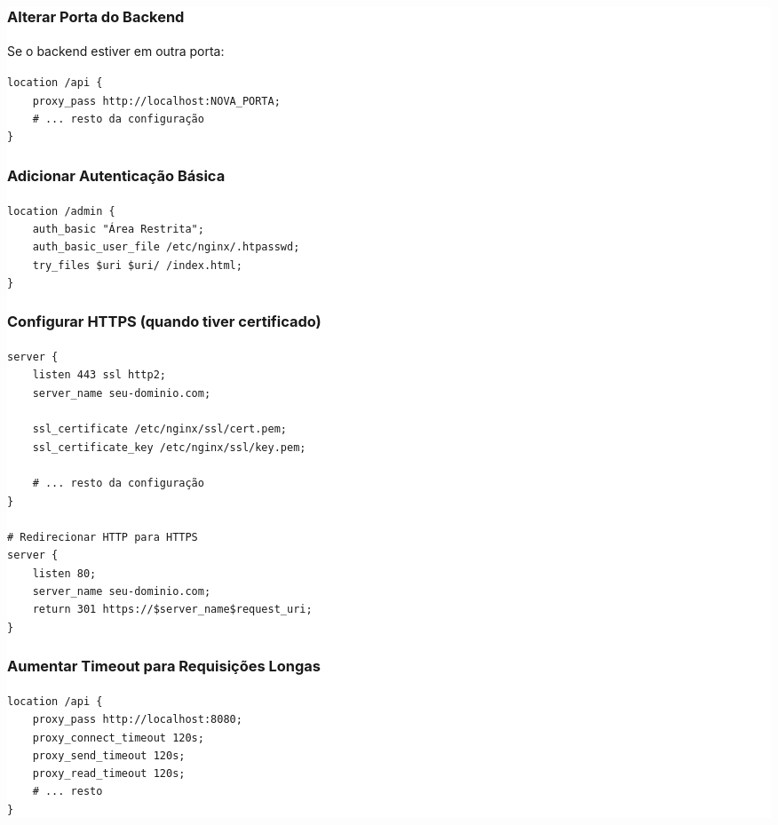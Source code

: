 ### Alterar Porta do Backend

Se o backend estiver em outra porta:
```nginx
location /api {
    proxy_pass http://localhost:NOVA_PORTA;
    # ... resto da configuração
}
```

### Adicionar Autenticação Básica

```nginx
location /admin {
    auth_basic "Área Restrita";
    auth_basic_user_file /etc/nginx/.htpasswd;
    try_files $uri $uri/ /index.html;
}
```

### Configurar HTTPS (quando tiver certificado)

```nginx
server {
    listen 443 ssl http2;
    server_name seu-dominio.com;
    
    ssl_certificate /etc/nginx/ssl/cert.pem;
    ssl_certificate_key /etc/nginx/ssl/key.pem;
    
    # ... resto da configuração
}

# Redirecionar HTTP para HTTPS
server {
    listen 80;
    server_name seu-dominio.com;
    return 301 https://$server_name$request_uri;
}
```

### Aumentar Timeout para Requisições Longas

```nginx
location /api {
    proxy_pass http://localhost:8080;
    proxy_connect_timeout 120s;
    proxy_send_timeout 120s;
    proxy_read_timeout 120s;
    # ... resto
}
```
